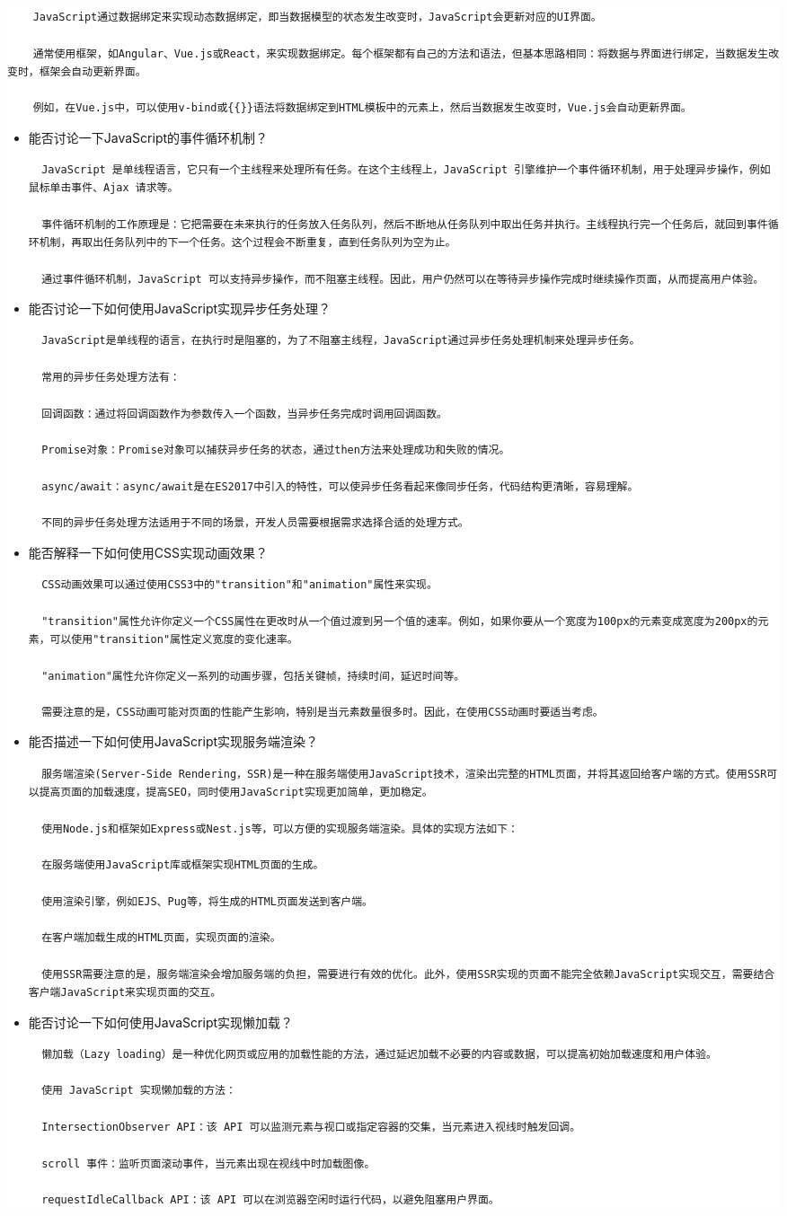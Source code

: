         JavaScript通过数据绑定来实现动态数据绑定，即当数据模型的状态发生改变时，JavaScript会更新对应的UI界面。

        通常使用框架，如Angular、Vue.js或React，来实现数据绑定。每个框架都有自己的方法和语法，但基本思路相同：将数据与界面进行绑定，当数据发生改变时，框架会自动更新界面。

        例如，在Vue.js中，可以使用v-bind或{{}}语法将数据绑定到HTML模板中的元素上，然后当数据发生改变时，Vue.js会自动更新界面。
+ 能否讨论一下JavaScript的事件循环机制？

        JavaScript 是单线程语言，它只有一个主线程来处理所有任务。在这个主线程上，JavaScript 引擎维护一个事件循环机制，用于处理异步操作，例如鼠标单击事件、Ajax 请求等。

        事件循环机制的工作原理是：它把需要在未来执行的任务放入任务队列，然后不断地从任务队列中取出任务并执行。主线程执行完一个任务后，就回到事件循环机制，再取出任务队列中的下一个任务。这个过程会不断重复，直到任务队列为空为止。

        通过事件循环机制，JavaScript 可以支持异步操作，而不阻塞主线程。因此，用户仍然可以在等待异步操作完成时继续操作页面，从而提高用户体验。

+ 能否讨论一下如何使用JavaScript实现异步任务处理？

        JavaScript是单线程的语言，在执行时是阻塞的，为了不阻塞主线程，JavaScript通过异步任务处理机制来处理异步任务。

        常用的异步任务处理方法有：

        回调函数：通过将回调函数作为参数传入一个函数，当异步任务完成时调用回调函数。

        Promise对象：Promise对象可以捕获异步任务的状态，通过then方法来处理成功和失败的情况。

        async/await：async/await是在ES2017中引入的特性，可以使异步任务看起来像同步任务，代码结构更清晰，容易理解。

        不同的异步任务处理方法适用于不同的场景，开发人员需要根据需求选择合适的处理方式。

+ 能否解释一下如何使用CSS实现动画效果？

        CSS动画效果可以通过使用CSS3中的"transition"和"animation"属性来实现。

        "transition"属性允许你定义一个CSS属性在更改时从一个值过渡到另一个值的速率。例如，如果你要从一个宽度为100px的元素变成宽度为200px的元素，可以使用"transition"属性定义宽度的变化速率。

        "animation"属性允许你定义一系列的动画步骤，包括关键帧，持续时间，延迟时间等。

        需要注意的是，CSS动画可能对页面的性能产生影响，特别是当元素数量很多时。因此，在使用CSS动画时要适当考虑。
+ 能否描述一下如何使用JavaScript实现服务端渲染？

        服务端渲染(Server-Side Rendering，SSR)是一种在服务端使用JavaScript技术，渲染出完整的HTML页面，并将其返回给客户端的方式。使用SSR可以提高页面的加载速度，提高SEO，同时使用JavaScript实现更加简单，更加稳定。

        使用Node.js和框架如Express或Nest.js等，可以方便的实现服务端渲染。具体的实现方法如下：

        在服务端使用JavaScript库或框架实现HTML页面的生成。

        使用渲染引擎，例如EJS、Pug等，将生成的HTML页面发送到客户端。

        在客户端加载生成的HTML页面，实现页面的渲染。

        使用SSR需要注意的是，服务端渲染会增加服务端的负担，需要进行有效的优化。此外，使用SSR实现的页面不能完全依赖JavaScript实现交互，需要结合客户端JavaScript来实现页面的交互。
+ 能否讨论一下如何使用JavaScript实现懒加载？

        懒加载（Lazy loading）是一种优化网页或应用的加载性能的方法，通过延迟加载不必要的内容或数据，可以提高初始加载速度和用户体验。

        使用 JavaScript 实现懒加载的方法：

        IntersectionObserver API：该 API 可以监测元素与视口或指定容器的交集，当元素进入视线时触发回调。

        scroll 事件：监听页面滚动事件，当元素出现在视线中时加载图像。

        requestIdleCallback API：该 API 可以在浏览器空闲时运行代码，以避免阻塞用户界面。
